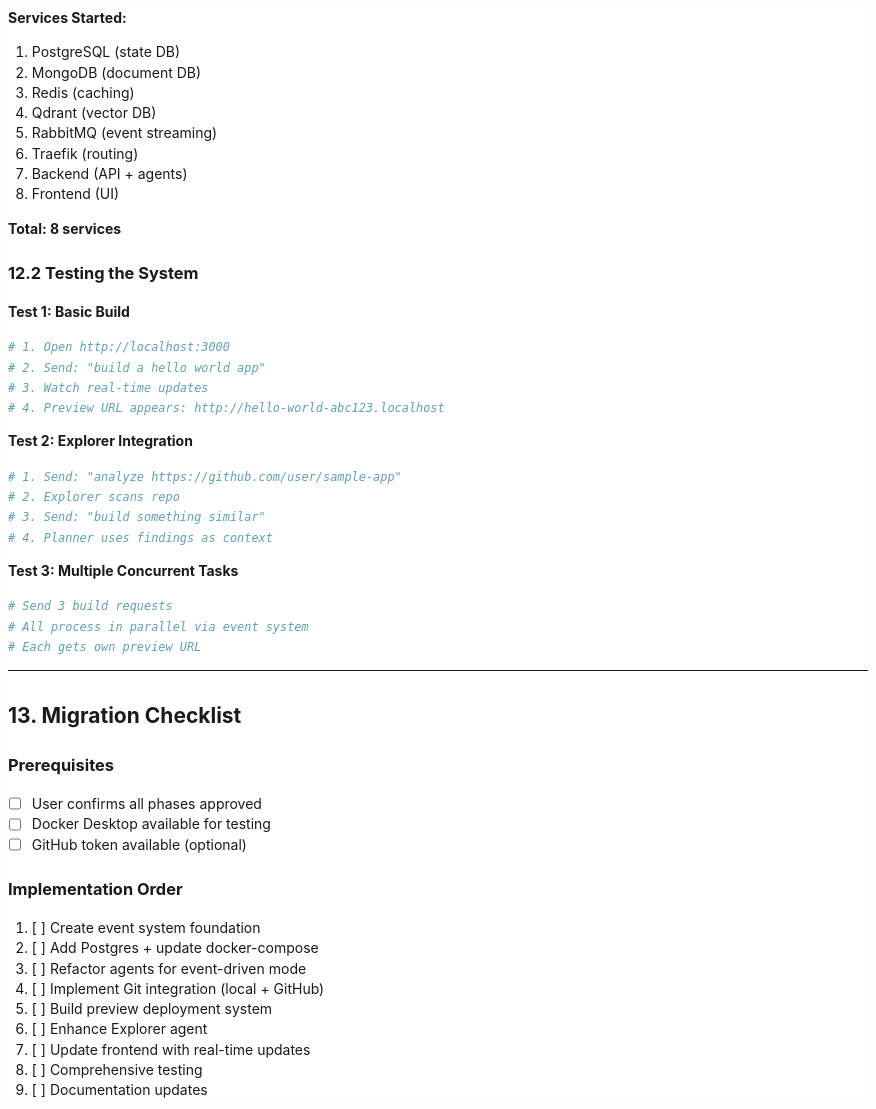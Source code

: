 **Services Started:**
1. PostgreSQL (state DB)
2. MongoDB (document DB)
3. Redis (caching)
4. Qdrant (vector DB)
5. RabbitMQ (event streaming)
6. Traefik (routing)
7. Backend (API + agents)
8. Frontend (UI)

**Total: 8 services**

### 12.2 Testing the System

**Test 1: Basic Build**
```bash
# 1. Open http://localhost:3000
# 2. Send: "build a hello world app"
# 3. Watch real-time updates
# 4. Preview URL appears: http://hello-world-abc123.localhost
```

**Test 2: Explorer Integration**
```bash
# 1. Send: "analyze https://github.com/user/sample-app"
# 2. Explorer scans repo
# 3. Send: "build something similar"
# 4. Planner uses findings as context
```

**Test 3: Multiple Concurrent Tasks**
```bash
# Send 3 build requests
# All process in parallel via event system
# Each gets own preview URL
```

---

## 13. Migration Checklist

### Prerequisites
- [ ] User confirms all phases approved
- [ ] Docker Desktop available for testing
- [ ] GitHub token available (optional)

### Implementation Order
1. [ ] Create event system foundation
2. [ ] Add Postgres + update docker-compose
3. [ ] Refactor agents for event-driven mode
4. [ ] Implement Git integration (local + GitHub)
5. [ ] Build preview deployment system
6. [ ] Enhance Explorer agent
7. [ ] Update frontend with real-time updates
8. [ ] Comprehensive testing
9. [ ] Documentation updates
